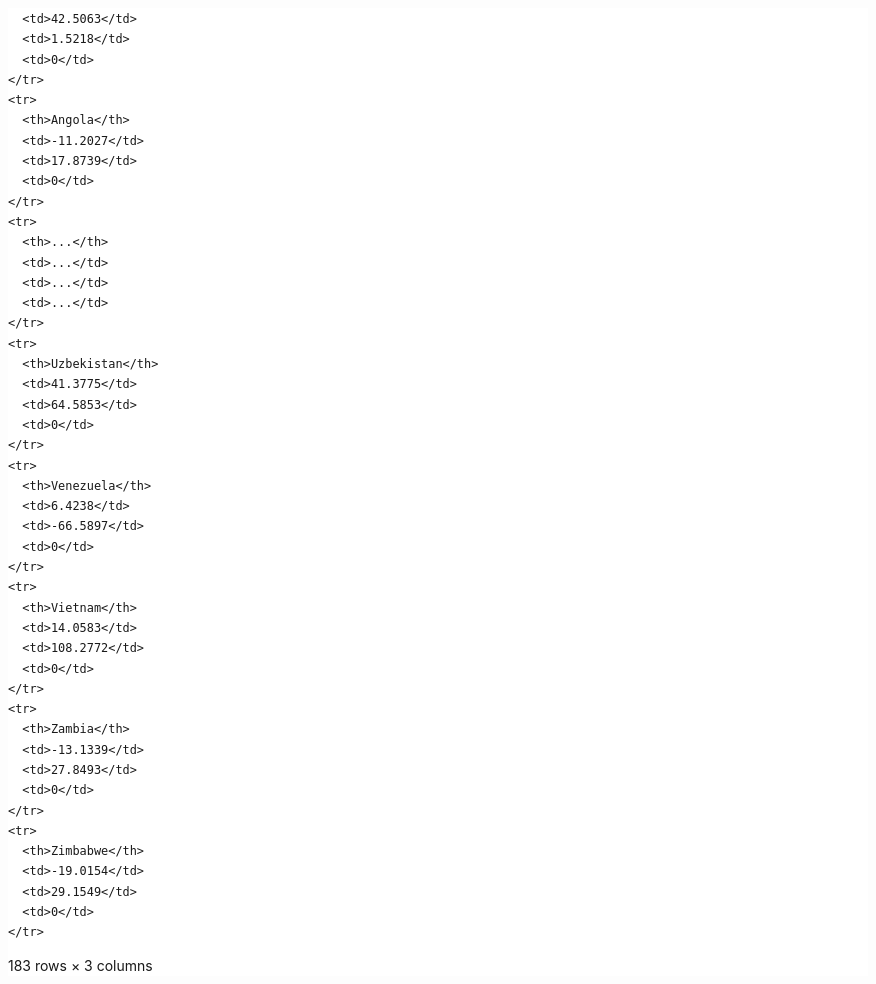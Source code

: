       <td>42.5063</td>
      <td>1.5218</td>
      <td>0</td>
    </tr>
    <tr>
      <th>Angola</th>
      <td>-11.2027</td>
      <td>17.8739</td>
      <td>0</td>
    </tr>
    <tr>
      <th>...</th>
      <td>...</td>
      <td>...</td>
      <td>...</td>
    </tr>
    <tr>
      <th>Uzbekistan</th>
      <td>41.3775</td>
      <td>64.5853</td>
      <td>0</td>
    </tr>
    <tr>
      <th>Venezuela</th>
      <td>6.4238</td>
      <td>-66.5897</td>
      <td>0</td>
    </tr>
    <tr>
      <th>Vietnam</th>
      <td>14.0583</td>
      <td>108.2772</td>
      <td>0</td>
    </tr>
    <tr>
      <th>Zambia</th>
      <td>-13.1339</td>
      <td>27.8493</td>
      <td>0</td>
    </tr>
    <tr>
      <th>Zimbabwe</th>
      <td>-19.0154</td>
      <td>29.1549</td>
      <td>0</td>
    </tr>
  </tbody>
</table>
<p>183 rows × 3 columns</p>
</div>
</div>
